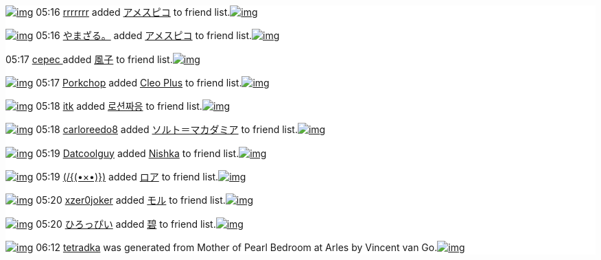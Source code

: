 [![img](http://www.deviantsart.com/3cmtoco.jpeg)](http://www.barcodekanojo.com/user/291379/rrrrrrr) 05:16 [rrrrrrr](http://www.barcodekanojo.com/user/291379/rrrrrrr) added [アメスピコ](http://www.barcodekanojo.com/kanojo/6135/%E3%82%A2%E3%83%A1%E3%82%B9%E3%83%94%E3%82%B3) to friend list.[![img](http://www.deviantsart.com/2ek08qq.png)](http://www.barcodekanojo.com/kanojo/6135/%E3%82%A2%E3%83%A1%E3%82%B9%E3%83%94%E3%82%B3) 

[![img](http://www.deviantsart.com/3h7e4vl.jpeg)](http://www.barcodekanojo.com/user/31230/%E3%82%84%E3%81%BE%E3%81%96%E3%82%8B%E3%80%82) 05:16 [やまざる。](http://www.barcodekanojo.com/user/31230/%E3%82%84%E3%81%BE%E3%81%96%E3%82%8B%E3%80%82) added [アメスピコ](http://www.barcodekanojo.com/kanojo/6135/%E3%82%A2%E3%83%A1%E3%82%B9%E3%83%94%E3%82%B3) to friend list.[![img](http://www.deviantsart.com/2ek08qq.png)](http://www.barcodekanojo.com/kanojo/6135/%E3%82%A2%E3%83%A1%E3%82%B9%E3%83%94%E3%82%B3) 

05:17 [cepec ](http://www.barcodekanojo.com/user/405488/cepec%20) added [風子](http://www.barcodekanojo.com/kanojo/16175/%E9%A2%A8%E5%AD%90) to friend list.[![img](http://www.deviantsart.com/1d4cb94.png)](http://www.barcodekanojo.com/kanojo/16175/%E9%A2%A8%E5%AD%90) 

[![img](http://www.deviantsart.com/3t8b429.jpeg)](http://www.barcodekanojo.com/user/233924/Porkchop) 05:17 [Porkchop](http://www.barcodekanojo.com/user/233924/Porkchop) added [Cleo Plus](http://www.barcodekanojo.com/kanojo/28226/Cleo%20Plus) to friend list.[![img](http://www.deviantsart.com/fk19lp.png)](http://www.barcodekanojo.com/kanojo/28226/Cleo%20Plus) 

[![img](http://www.deviantsart.com/ulqvb8.jpeg)](http://www.barcodekanojo.com/user/22730/itk) 05:18 [itk](http://www.barcodekanojo.com/user/22730/itk) added [로션짜응](http://www.barcodekanojo.com/kanojo/24545/%EB%A1%9C%EC%85%98%EC%A7%9C%EC%9D%91) to friend list.[![img](http://www.deviantsart.com/2g3uar.png)](http://www.barcodekanojo.com/kanojo/24545/%EB%A1%9C%EC%85%98%EC%A7%9C%EC%9D%91) 

[![img](http://www.deviantsart.com/2h8gk6m.jpeg)](http://www.barcodekanojo.com/user/342803/carloreedo8) 05:18 [carloreedo8](http://www.barcodekanojo.com/user/342803/carloreedo8) added [ソルト＝マカダミア](http://www.barcodekanojo.com/kanojo/56497/%E3%82%BD%E3%83%AB%E3%83%88%EF%BC%9D%E3%83%9E%E3%82%AB%E3%83%80%E3%83%9F%E3%82%A2) to friend list.[![img](http://www.deviantsart.com/2uc4a9.png)](http://www.barcodekanojo.com/kanojo/56497/%E3%82%BD%E3%83%AB%E3%83%88%EF%BC%9D%E3%83%9E%E3%82%AB%E3%83%80%E3%83%9F%E3%82%A2) 

[![img](http://www.deviantsart.com/1olada5.jpeg)](http://www.barcodekanojo.com/user/455447/Datcoolguy) 05:19 [Datcoolguy](http://www.barcodekanojo.com/user/455447/Datcoolguy) added [Nishka](http://www.barcodekanojo.com/kanojo/24011/Nishka) to friend list.[![img](http://www.deviantsart.com/gmqbde.png)](http://www.barcodekanojo.com/kanojo/24011/Nishka) 

[![img](http://www.deviantsart.com/3fnvfhq.jpeg)](http://www.barcodekanojo.com/user/406262/%28%2F%7B%28%E2%80%A2%C3%97%E2%80%A2%29%7D%5C%29) 05:19 [(/{(•×•)}\)](http://www.barcodekanojo.com/user/406262/%28%2F%7B%28%E2%80%A2%C3%97%E2%80%A2%29%7D%5C%29) added [ロア](http://www.barcodekanojo.com/kanojo/22578/%E3%83%AD%E3%82%A2) to friend list.[![img](http://www.deviantsart.com/3aikjsd.png)](http://www.barcodekanojo.com/kanojo/22578/%E3%83%AD%E3%82%A2) 

[![img](http://www.deviantsart.com/3313eb4.jpeg)](http://www.barcodekanojo.com/user/278512/xzer0joker) 05:20 [xzer0joker](http://www.barcodekanojo.com/user/278512/xzer0joker) added [モル](http://www.barcodekanojo.com/kanojo/913/%E3%83%A2%E3%83%AB) to friend list.[![img](http://www.deviantsart.com/1rmnnbp.png)](http://www.barcodekanojo.com/kanojo/913/%E3%83%A2%E3%83%AB) 

[![img](http://www.deviantsart.com/2n3bvk0.jpeg)](http://www.barcodekanojo.com/user/11500/%E3%81%B2%E3%82%8D%E3%81%A3%E3%81%B4%E3%81%84) 05:20 [ひろっぴい](http://www.barcodekanojo.com/user/11500/%E3%81%B2%E3%82%8D%E3%81%A3%E3%81%B4%E3%81%84) added [碧](http://www.barcodekanojo.com/kanojo/17713/%E7%A2%A7) to friend list.[![img](http://www.deviantsart.com/1hksn2v.png)](http://www.barcodekanojo.com/kanojo/17713/%E7%A2%A7) 

[![img](http://www.deviantsart.com/1i1gk84.png)](http://www.barcodekanojo.com/kanojo/3190110/tetradka) 06:12 [tetradka](http://www.barcodekanojo.com/kanojo/3190110/tetradka) was generated from Mother of Pearl Bedroom at Arles by Vincent van Go.[![img](http://www.deviantsart.com/1d03hm6.jpeg)](http://www.barcodekanojo.com/product_images/barcode/6009728/1418073121/Mother%20of%20Pearl%20Bedroom%20at%20Arles%20by%20Vincent%20van%20Go.jpg) 
